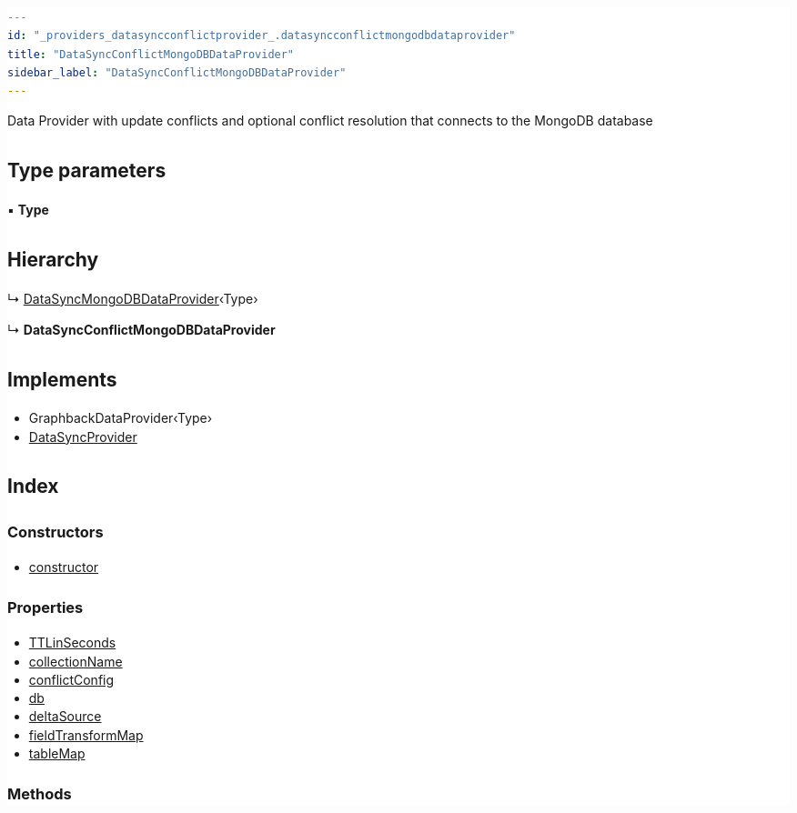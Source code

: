 ```yaml
---
id: "_providers_datasyncconflictprovider_.datasyncconflictmongodbdataprovider"
title: "DataSyncConflictMongoDBDataProvider"
sidebar_label: "DataSyncConflictMongoDBDataProvider"
---
```


Data Provider with update conflicts and optional conflict resolution
that connects to the MongoDB database

## Type parameters

▪ **Type**

## Hierarchy

  ↳ [DataSyncMongoDBDataProvider](_providers_datasyncmongodbdataprovider_.datasyncmongodbdataprovider.md)‹Type›

  ↳ **DataSyncConflictMongoDBDataProvider**

## Implements

* GraphbackDataProvider‹Type›
* [DataSyncProvider](../interfaces/_providers_datasyncprovider_.datasyncprovider.md)

## Index

### Constructors

* [constructor](_providers_datasyncconflictprovider_.datasyncconflictmongodbdataprovider.md#constructor)

### Properties

* [TTLinSeconds](_providers_datasyncconflictprovider_.datasyncconflictmongodbdataprovider.md#protected-ttlinseconds)
* [collectionName](_providers_datasyncconflictprovider_.datasyncconflictmongodbdataprovider.md#protected-collectionname)
* [conflictConfig](_providers_datasyncconflictprovider_.datasyncconflictmongodbdataprovider.md#protected-conflictconfig)
* [db](_providers_datasyncconflictprovider_.datasyncconflictmongodbdataprovider.md#protected-db)
* [deltaSource](_providers_datasyncconflictprovider_.datasyncconflictmongodbdataprovider.md#protected-deltasource)
* [fieldTransformMap](_providers_datasyncconflictprovider_.datasyncconflictmongodbdataprovider.md#protected-fieldtransformmap)
* [tableMap](_providers_datasyncconflictprovider_.datasyncconflictmongodbdataprovider.md#protected-tablemap)

### Methods

